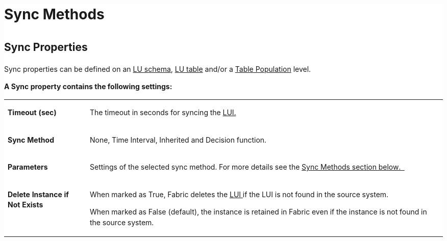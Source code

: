 # Sync Methods

## Sync Properties
 Sync properties can be defined on an [LU schema](/articles/03_logical_units/03_LU_schema_window.md), [LU table](/articles/06_LU_tables/01_LU_tables_overview.md) and/or a [Table Population](/articles/07_table_population/01_table_population_overview.md) level.

**A Sync property contains the following settings:**
<table>
<tbody>
<tr>
<td width="150pxl">
<p><strong>Timeout (sec)<strong></p>
</td>
<td width="700pxl">
<p>The timeout in seconds for syncing the <a href="/articles/01_fabric_overview/02_fabric_glossary.md#lui"> LUI. </a></p>
</td>
</tr>
<tr>
<td width="104">
<p><strong>Sync Method<strong></p>
</td>
<td width="500">
<p>None, Time Interval, Inherited and Decision function.</p>
</td>
</tr>
<tr>
<td width="104">
<p><strong>Parameters<strong></p>
</td>
<td width="500">
<p>Settings of the selected sync method. For more details see the <a href="/articles/14_sync_LU_instance/04_sync_methods.md#sync-methods-1">Sync Methods section below. &nbsp;</a></p>
</td>
</tr>
<tr>
<td width="104">
<p><strong>Delete Instance if Not Exists<strong></p>
</td>
<td width="500">
<p>When marked as True, Fabric deletes the <a href="/articles/01_fabric_overview/02_fabric_glossary.md#lui"> LUI </a> if the LUI is not found in the source system.</p>
<p>When marked as False (default), the instance is retained in Fabric even if the instance is not found in the source system.</p>
</td>
</tr>
</tbody>
</table>

